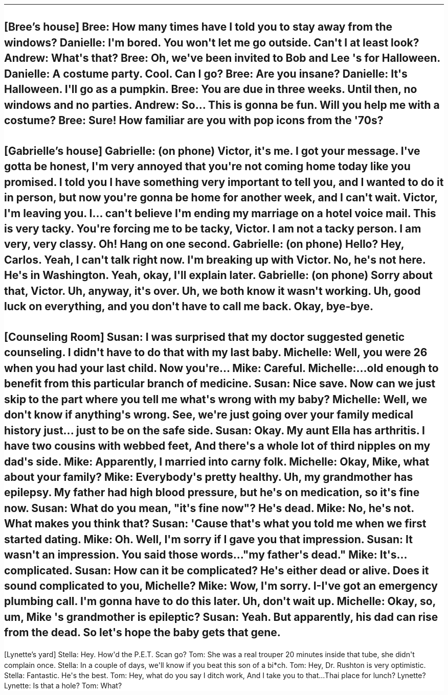 ------------------------------------------------------------
[Bree’s house]
Bree: How many times have I told you to stay away from the windows?
Danielle: I'm bored. You won't let me go outside. Can't I at least look? 
Andrew: What's that?
Bree: Oh, we've been invited to Bob and Lee 's for Halloween.
Danielle: A costume party. Cool. Can I go?
Bree: Are you insane?
Danielle: It's Halloween. I'll go as a pumpkin.
Bree: You are due in three weeks. Until then, no windows and no parties.
Andrew: So... This is gonna be fun. Will you help me with a costume?
Bree: Sure! How familiar are you with pop icons from the '70s?
------------------------------------------------------------
[Gabrielle’s house]
Gabrielle: (on phone) Victor, it's me. I got your message. I've gotta be honest, I'm very annoyed that you're not coming home today like you promised. I told you I have something very important to tell you, and I wanted to do it in person, but now you're gonna be home for another week, and I can't wait. Victor, I'm leaving you. I... can't believe I'm ending my marriage on a hotel voice mail. This is very tacky. You're forcing me to be tacky, Victor. I am not a tacky person. I am very, very classy. Oh! Hang on one second.
Gabrielle: (on phone) Hello? Hey, Carlos. Yeah, I can't talk right now. I'm breaking up with Victor. No, he's not here. He's in Washington. Yeah, okay, I'll explain later.
Gabrielle: (on phone) Sorry about that, Victor. Uh, anyway, it's over. Uh, we both know it wasn't working. Uh, good luck on everything, and you don't have to call me back. Okay, bye-bye.
------------------------------------------------------------
[Counseling Room]
Susan: I was surprised that my doctor suggested genetic counseling. I didn't have to do that with my last baby.
Michelle: Well, you were 26 when you had your last child. Now you're...
Mike: Careful.
Michelle:…old enough to benefit from this particular branch of medicine.
Susan: Nice save. Now can we just skip to the part where you tell me what's wrong with my baby?
Michelle: Well, we don't know if anything's wrong. See, we're just going over your family medical history just... just to be on the safe side.
Susan: Okay. My aunt Ella has arthritis. I have two cousins with webbed feet, And there's a whole lot of third
nipples on my dad's side.
Mike: Apparently, I married into carny folk.
Michelle: Okay, Mike, what about your family?
Mike: Everybody's pretty healthy. Uh, my grandmother has epilepsy. My father had high blood pressure, but he's on medication, so it's fine now.
Susan: What do you mean, "it's fine now"? He's dead.
Mike: No, he's not. What makes you think that?
Susan: 'Cause that's what you told me when we first started dating.
Mike: Oh. Well, I'm sorry if I gave you that impression.
Susan: It wasn't an impression. You said those words..."my father's dead."
Mike: It's... complicated.
Susan: How can it be complicated? He's either dead or alive. Does it sound complicated to you, Michelle?
Mike: Wow, I'm sorry. I-I've got an emergency plumbing call. I'm gonna have to do this later. Uh, don't wait up.
Michelle: Okay, so, um, Mike 's grandmother is epileptic?
Susan: Yeah. But apparently, his dad can rise from the dead. So let's hope the baby gets that gene.
------------------------------------------------------------
[Lynette’s yard]
Stella: Hey. How'd the P.E.T. Scan go?
Tom: She was a real trouper 20 minutes inside that tube, she didn't complain once.
Stella: In a couple of days, we'll know if you beat this son of a bi*ch.
Tom: Hey, Dr. Rushton is very optimistic.
Stella: Fantastic. He's the best.
Tom: Hey, what do you say I ditch work, And I take you to that...Thai place for lunch? Lynette?
Lynette: Is that a hole? 
Tom: What?